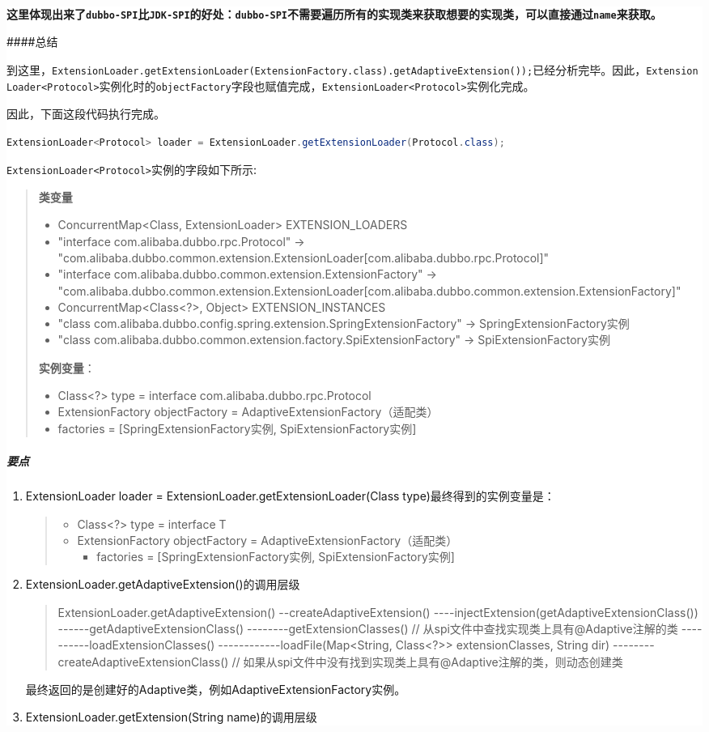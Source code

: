 
**这里体现出来了`dubbo-SPI`比`JDK-SPI`的好处：`dubbo-SPI`不需要遍历所有的实现类来获取想要的实现类，可以直接通过`name`来获取。**

####总结

到这里，`ExtensionLoader.getExtensionLoader(ExtensionFactory.class).getAdaptiveExtension());`已经分析完毕。因此，`ExtensionLoader<Protocol>`实例化时的`objectFactory`字段也赋值完成，`ExtensionLoader<Protocol>`实例化完成。

因此，下面这段代码执行完成。

```java
ExtensionLoader<Protocol> loader = ExtensionLoader.getExtensionLoader(Protocol.class);
```

`ExtensionLoader<Protocol>`实例的字段如下所示:

>**类变量**
>
>- ConcurrentMap<Class<?>, ExtensionLoader<?>> EXTENSION_LOADERS
>  - "interface com.alibaba.dubbo.rpc.Protocol" -> "com.alibaba.dubbo.common.extension.ExtensionLoader[com.alibaba.dubbo.rpc.Protocol]"
>  - "interface com.alibaba.dubbo.common.extension.ExtensionFactory" -> "com.alibaba.dubbo.common.extension.ExtensionLoader[com.alibaba.dubbo.common.extension.ExtensionFactory]"
>- ConcurrentMap<Class<?>, Object> EXTENSION_INSTANCES
>  - "class com.alibaba.dubbo.config.spring.extension.SpringExtensionFactory" -> SpringExtensionFactory实例
>  - "class com.alibaba.dubbo.common.extension.factory.SpiExtensionFactory" -> SpiExtensionFactory实例
>
>**实例变量**：
>
>- Class<?> type = interface com.alibaba.dubbo.rpc.Protocol
>- ExtensionFactory objectFactory = AdaptiveExtensionFactory（适配类）
>  - factories = [SpringExtensionFactory实例, SpiExtensionFactory实例]

##### 要点

1. ExtensionLoader<T> loader = ExtensionLoader.getExtensionLoader(Class<T> type)最终得到的实例变量是：

   > - Class<?> type = interface T
   > - ExtensionFactory objectFactory = AdaptiveExtensionFactory（适配类）
   >   - factories = [SpringExtensionFactory实例, SpiExtensionFactory实例]

2. ExtensionLoader<T>.getAdaptiveExtension()的调用层级

   > ExtensionLoader<T>.getAdaptiveExtension()
   > --createAdaptiveExtension()
   > ----injectExtension(getAdaptiveExtensionClass())
   > ------getAdaptiveExtensionClass()
   > --------getExtensionClasses()   // 从spi文件中查找实现类上具有@Adaptive注解的类
   > ----------loadExtensionClasses()
   > ------------loadFile(Map<String, Class<?>> extensionClasses, String dir)
   > --------createAdaptiveExtensionClass()  // 如果从spi文件中没有找到实现类上具有@Adaptive注解的类，则动态创建类

   最终返回的是创建好的Adaptive类，例如AdaptiveExtensionFactory实例。

3. ExtensionLoader<T>.getExtension(String name)的调用层级
